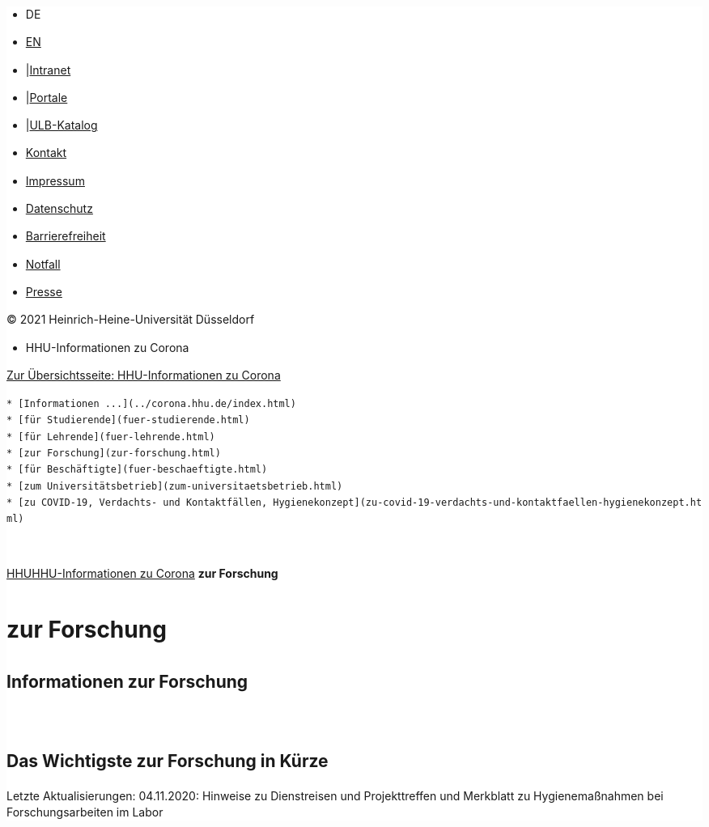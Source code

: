 [](https://www.facebook.com/HHU.de/ "Facebook")
[](https://www.linkedin.com/school/heinrich-heine-universitat-dusseldorf/
"LinkedIn") [](https://www.youtube.com/channel/UCz78Aka2Ukfo2S5KfXApTiw
"YouTube") [](https://twitter.com/HHU_de "Twitter")
[](https://www.instagram.com/hhu_de/ "Instagram")

  * DE
  * [EN](en/research.html)
  * |[Intranet](https://www.mitarbeiter.hhu.de/ "Intranet")
  * |[Portale](https://portale.hhu.de "Portale")
  * |[ULB-Katalog](https://katalog.ulb.hhu.de "ULB-Katalog")

  * [Kontakt](https://www.hhu.de/die-hhu/kontakt-und-services)
  * [Impressum](https://www.hhu.de/impressum)
  * [Datenschutz](https://www.hhu.de/datenschutzerklaerung)
  * [Barrierefreiheit](https://www.hhu.de/erklaerung-zur-barrierefreiheit)
  * [Notfall](https://www.hhu.de/notfall-1)
  * [ Presse](https://www.hhu.de/die-hhu/presse-und-marketing/presse-ansprechpartner/innen)

© 2021 Heinrich-Heine-Universität Düsseldorf

  * HHU-Informationen zu Corona

[Zur Übersichtsseite: HHU-Informationen zu
Corona](../corona.hhu.de/index.html)

    * [Informationen ...](../corona.hhu.de/index.html)
    * [für Studierende](fuer-studierende.html)
    * [für Lehrende](fuer-lehrende.html)
    * [zur Forschung](zur-forschung.html)
    * [für Beschäftigte](fuer-beschaeftigte.html)
    * [zum Universitätsbetrieb](zum-universitaetsbetrieb.html)
    * [zu COVID-19, Verdachts- und Kontaktfällen, Hygienekonzept](zu-covid-19-verdachts-und-kontaktfaellen-hygienekonzept.html)

![](data:image/gif;base64,R0lGODlhAQABAAAAACwAAAAAAQABAAA=)

[HHU](https://www.hhu.de/)[HHU-Informationen zu
Corona](../corona.hhu.de/index.html) **zur Forschung**

# zur Forschung

## Informationen zur Forschung

![Forschung](data:image/gif;base64,R0lGODlhAQABAAAAACwAAAAAAQABAAA=)

## Das Wichtigste zur Forschung in Kürze

Letzte Aktualisierungen: 04.11.2020: Hinweise zu Dienstreisen und
Projekttreffen und Merkblatt zu Hygienemaßnahmen bei Forschungsarbeiten im
Labor

